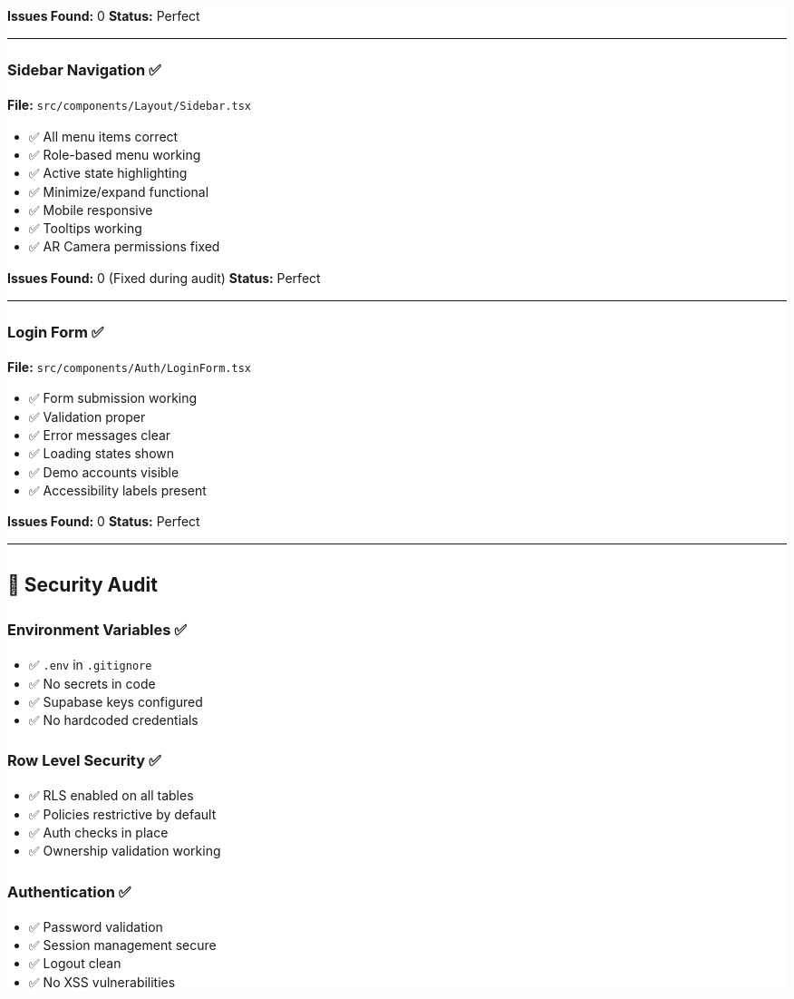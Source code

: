 **Issues Found:** 0
**Status:** Perfect

---

### **Sidebar Navigation** ✅
**File:** `src/components/Layout/Sidebar.tsx`
- ✅ All menu items correct
- ✅ Role-based menu working
- ✅ Active state highlighting
- ✅ Minimize/expand functional
- ✅ Mobile responsive
- ✅ Tooltips working
- ✅ AR Camera permissions fixed

**Issues Found:** 0 (Fixed during audit)
**Status:** Perfect

---

### **Login Form** ✅
**File:** `src/components/Auth/LoginForm.tsx`
- ✅ Form submission working
- ✅ Validation proper
- ✅ Error messages clear
- ✅ Loading states shown
- ✅ Demo accounts visible
- ✅ Accessibility labels present

**Issues Found:** 0
**Status:** Perfect

---

## 🔐 Security Audit

### **Environment Variables** ✅
- ✅ `.env` in `.gitignore`
- ✅ No secrets in code
- ✅ Supabase keys configured
- ✅ No hardcoded credentials

### **Row Level Security** ✅
- ✅ RLS enabled on all tables
- ✅ Policies restrictive by default
- ✅ Auth checks in place
- ✅ Ownership validation working

### **Authentication** ✅
- ✅ Password validation
- ✅ Session management secure
- ✅ Logout clean
- ✅ No XSS vulnerabilities
